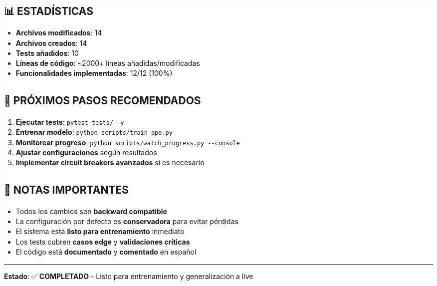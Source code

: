 ## 📊 ESTADÍSTICAS

- **Archivos modificados**: 14
- **Archivos creados**: 14
- **Tests añadidos**: 10
- **Líneas de código**: ~2000+ líneas añadidas/modificadas
- **Funcionalidades implementadas**: 12/12 (100%)

## 🔧 PRÓXIMOS PASOS RECOMENDADOS

1. **Ejecutar tests**: `pytest tests/ -v`
2. **Entrenar modelo**: `python scripts/train_ppo.py`
3. **Monitorear progreso**: `python scripts/watch_progress.py --console`
4. **Ajustar configuraciones** según resultados
5. **Implementar circuit breakers avanzados** si es necesario

## 📝 NOTAS IMPORTANTES

- Todos los cambios son **backward compatible**
- La configuración por defecto es **conservadora** para evitar pérdidas
- El sistema está **listo para entrenamiento** inmediato
- Los tests cubren **casos edge** y **validaciones críticas**
- El código está **documentado** y **comentado** en español

---

**Estado**: ✅ **COMPLETADO** - Listo para entrenamiento y generalización a live
